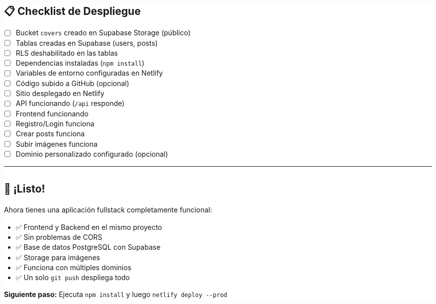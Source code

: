 ## 📋 Checklist de Despliegue

- [ ] Bucket `covers` creado en Supabase Storage (público)
- [ ] Tablas creadas en Supabase (users, posts)
- [ ] RLS deshabilitado en las tablas
- [ ] Dependencias instaladas (`npm install`)
- [ ] Variables de entorno configuradas en Netlify
- [ ] Código subido a GitHub (opcional)
- [ ] Sitio desplegado en Netlify
- [ ] API funcionando (`/api` responde)
- [ ] Frontend funcionando
- [ ] Registro/Login funciona
- [ ] Crear posts funciona
- [ ] Subir imágenes funciona
- [ ] Dominio personalizado configurado (opcional)

---

## 🎉 ¡Listo!

Ahora tienes una aplicación fullstack completamente funcional:
- ✅ Frontend y Backend en el mismo proyecto
- ✅ Sin problemas de CORS
- ✅ Base de datos PostgreSQL con Supabase
- ✅ Storage para imágenes
- ✅ Funciona con múltiples dominios
- ✅ Un solo `git push` despliega todo

**Siguiente paso:** Ejecuta `npm install` y luego `netlify deploy --prod`
